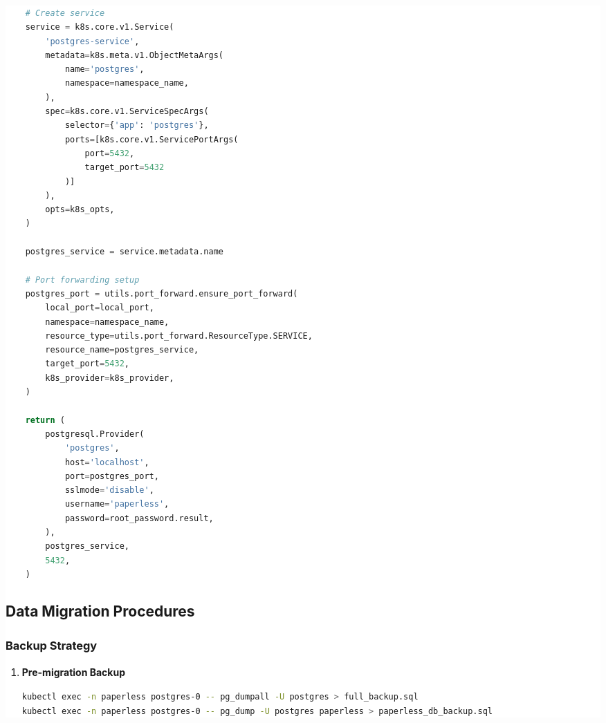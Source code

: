 ```python
    # Create service
    service = k8s.core.v1.Service(
        'postgres-service',
        metadata=k8s.meta.v1.ObjectMetaArgs(
            name='postgres',
            namespace=namespace_name,
        ),
        spec=k8s.core.v1.ServiceSpecArgs(
            selector={'app': 'postgres'},
            ports=[k8s.core.v1.ServicePortArgs(
                port=5432,
                target_port=5432
            )]
        ),
        opts=k8s_opts,
    )
    
    postgres_service = service.metadata.name
    
    # Port forwarding setup
    postgres_port = utils.port_forward.ensure_port_forward(
        local_port=local_port,
        namespace=namespace_name,
        resource_type=utils.port_forward.ResourceType.SERVICE,
        resource_name=postgres_service,
        target_port=5432,
        k8s_provider=k8s_provider,
    )
    
    return (
        postgresql.Provider(
            'postgres',
            host='localhost',
            port=postgres_port,
            sslmode='disable',
            username='paperless',
            password=root_password.result,
        ),
        postgres_service,
        5432,
    )
```

## Data Migration Procedures

### Backup Strategy
1. **Pre-migration Backup**
   ```bash
   kubectl exec -n paperless postgres-0 -- pg_dumpall -U postgres > full_backup.sql
   kubectl exec -n paperless postgres-0 -- pg_dump -U postgres paperless > paperless_db_backup.sql
   ```
